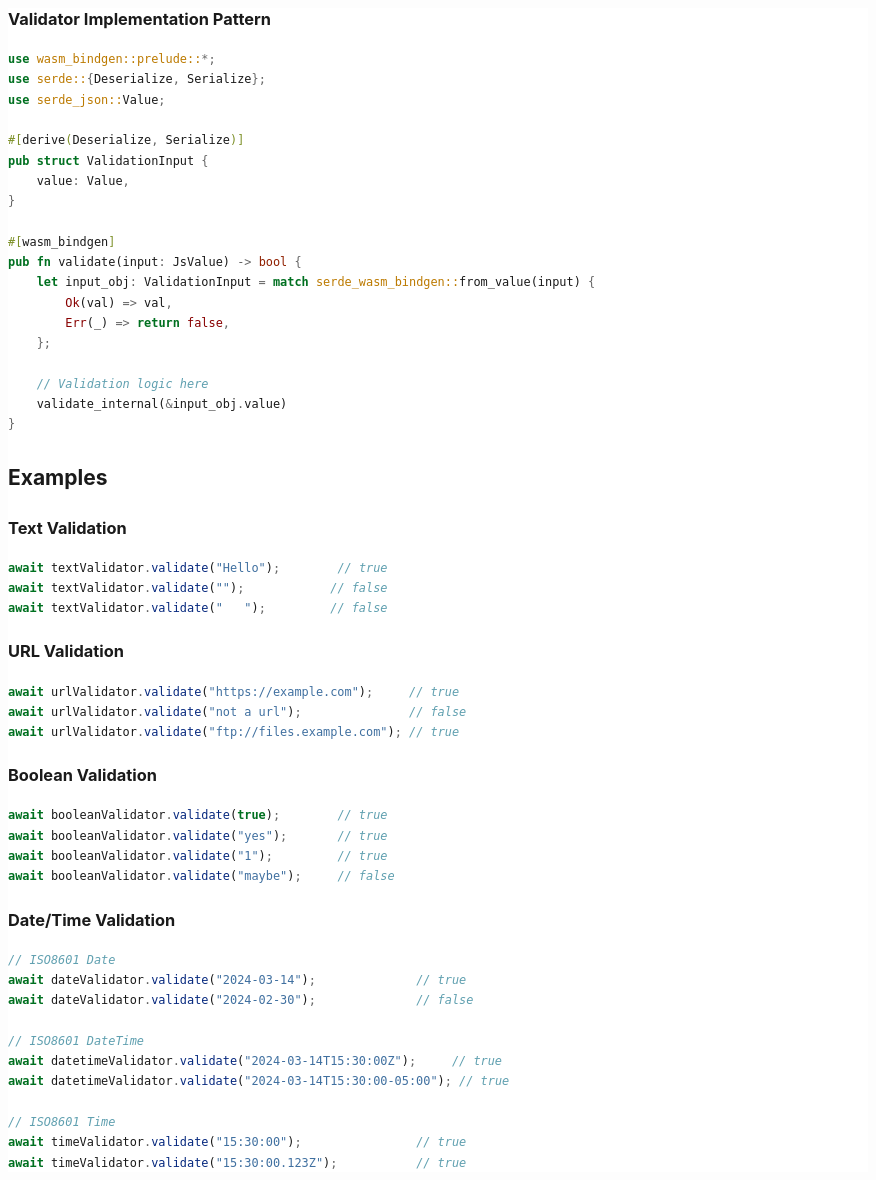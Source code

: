 ### Validator Implementation Pattern

```rust
use wasm_bindgen::prelude::*;
use serde::{Deserialize, Serialize};
use serde_json::Value;

#[derive(Deserialize, Serialize)]
pub struct ValidationInput {
    value: Value,
}

#[wasm_bindgen]
pub fn validate(input: JsValue) -> bool {
    let input_obj: ValidationInput = match serde_wasm_bindgen::from_value(input) {
        Ok(val) => val,
        Err(_) => return false,
    };
    
    // Validation logic here
    validate_internal(&input_obj.value)
}
```

## Examples

### Text Validation
```javascript
await textValidator.validate("Hello");        // true
await textValidator.validate("");            // false
await textValidator.validate("   ");         // false
```

### URL Validation
```javascript
await urlValidator.validate("https://example.com");     // true
await urlValidator.validate("not a url");               // false
await urlValidator.validate("ftp://files.example.com"); // true
```

### Boolean Validation
```javascript
await booleanValidator.validate(true);        // true
await booleanValidator.validate("yes");       // true
await booleanValidator.validate("1");         // true
await booleanValidator.validate("maybe");     // false
```

### Date/Time Validation
```javascript
// ISO8601 Date
await dateValidator.validate("2024-03-14");              // true
await dateValidator.validate("2024-02-30");              // false

// ISO8601 DateTime
await datetimeValidator.validate("2024-03-14T15:30:00Z");     // true
await datetimeValidator.validate("2024-03-14T15:30:00-05:00"); // true

// ISO8601 Time
await timeValidator.validate("15:30:00");                // true
await timeValidator.validate("15:30:00.123Z");           // true
```
